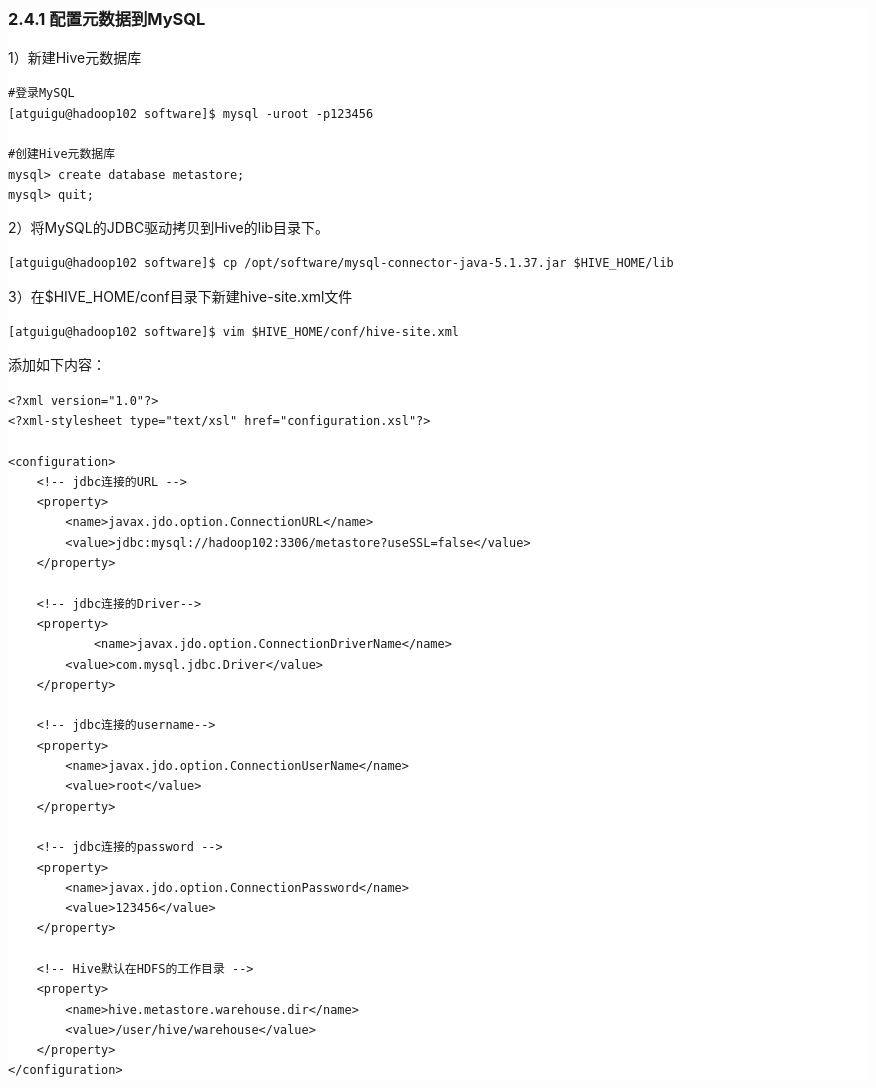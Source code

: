 ### 2.4.1 配置元数据到MySQL

1）新建Hive元数据库

```
#登录MySQL
[atguigu@hadoop102 software]$ mysql -uroot -p123456

#创建Hive元数据库
mysql> create database metastore;
mysql> quit;
```

2）将MySQL的JDBC驱动拷贝到Hive的lib目录下。

```
[atguigu@hadoop102 software]$ cp /opt/software/mysql-connector-java-5.1.37.jar $HIVE_HOME/lib
```

3）在$HIVE_HOME/conf目录下新建hive-site.xml文件

```
[atguigu@hadoop102 software]$ vim $HIVE_HOME/conf/hive-site.xml
```

添加如下内容：

```
<?xml version="1.0"?>
<?xml-stylesheet type="text/xsl" href="configuration.xsl"?>

<configuration>
    <!-- jdbc连接的URL -->
    <property>
        <name>javax.jdo.option.ConnectionURL</name>
        <value>jdbc:mysql://hadoop102:3306/metastore?useSSL=false</value>
    </property>
    
    <!-- jdbc连接的Driver-->
    <property>
            <name>javax.jdo.option.ConnectionDriverName</name>
        <value>com.mysql.jdbc.Driver</value>
    </property>
    
	<!-- jdbc连接的username-->
    <property>
        <name>javax.jdo.option.ConnectionUserName</name>
        <value>root</value>
    </property>

    <!-- jdbc连接的password -->
    <property>
        <name>javax.jdo.option.ConnectionPassword</name>
        <value>123456</value>
    </property>

    <!-- Hive默认在HDFS的工作目录 -->
    <property>
        <name>hive.metastore.warehouse.dir</name>
        <value>/user/hive/warehouse</value>
    </property>
</configuration>
```
